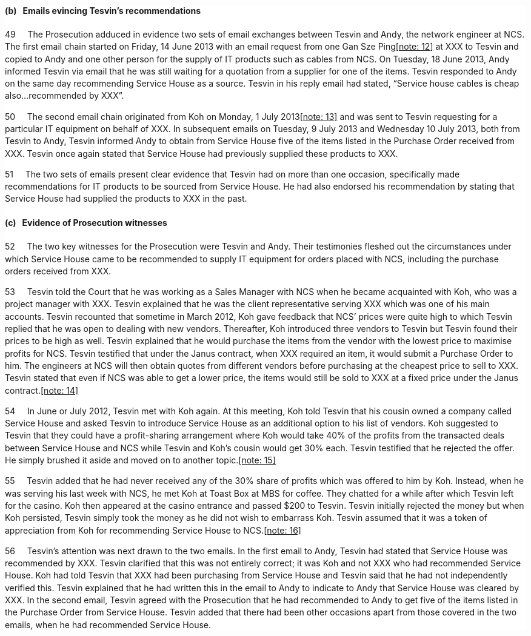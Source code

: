 #### (b)   Emails evincing Tesvin’s recommendations

49     The Prosecution adduced in evidence two sets of email exchanges between Tesvin and Andy, the network engineer at NCS. The first email chain started on Friday, 14 June 2013 with an email request from one Gan Sze Ping[\[note: 12\]](#Ftn_12) at XXX to Tesvin and copied to Andy and one other person for the supply of IT products such as cables from NCS. On Tuesday, 18 June 2013, Andy informed Tesvin via email that he was still waiting for a quotation from a supplier for one of the items. Tesvin responded to Andy on the same day recommending Service House as a source. Tesvin in his reply email had stated, “Service house cables is cheap also…recommended by XXX”.

50     The second email chain originated from Koh on Monday, 1 July 2013[\[note: 13\]](#Ftn_13) and was sent to Tesvin requesting for a particular IT equipment on behalf of XXX. In subsequent emails on Tuesday, 9 July 2013 and Wednesday 10 July 2013, both from Tesvin to Andy, Tesvin informed Andy to obtain from Service House five of the items listed in the Purchase Order received from XXX. Tesvin once again stated that Service House had previously supplied these products to XXX.

51     The two sets of emails present clear evidence that Tesvin had on more than one occasion, specifically made recommendations for IT products to be sourced from Service House. He had also endorsed his recommendation by stating that Service House had supplied the products to XXX in the past.

#### (c)   Evidence of Prosecution witnesses

52     The two key witnesses for the Prosecution were Tesvin and Andy. Their testimonies fleshed out the circumstances under which Service House came to be recommended to supply IT equipment for orders placed with NCS, including the purchase orders received from XXX.

53     Tesvin told the Court that he was working as a Sales Manager with NCS when he became acquainted with Koh, who was a project manager with XXX. Tesvin explained that he was the client representative serving XXX which was one of his main accounts. Tesvin recounted that sometime in March 2012, Koh gave feedback that NCS’ prices were quite high to which Tesvin replied that he was open to dealing with new vendors. Thereafter, Koh introduced three vendors to Tesvin but Tesvin found their prices to be high as well. Tesvin explained that he would purchase the items from the vendor with the lowest price to maximise profits for NCS. Tesvin testified that under the Janus contract, when XXX required an item, it would submit a Purchase Order to him. The engineers at NCS will then obtain quotes from different vendors before purchasing at the cheapest price to sell to XXX. Tesvin stated that even if NCS was able to get a lower price, the items would still be sold to XXX at a fixed price under the Janus contract.[\[note: 14\]](#Ftn_14)

54     In June or July 2012, Tesvin met with Koh again. At this meeting, Koh told Tesvin that his cousin owned a company called Service House and asked Tesvin to introduce Service House as an additional option to his list of vendors. Koh suggested to Tesvin that they could have a profit-sharing arrangement where Koh would take 40% of the profits from the transacted deals between Service House and NCS while Tesvin and Koh’s cousin would get 30% each. Tesvin testified that he rejected the offer. He simply brushed it aside and moved on to another topic.[\[note: 15\]](#Ftn_15)

55     Tesvin added that he had never received any of the 30% share of profits which was offered to him by Koh. Instead, when he was serving his last week with NCS, he met Koh at Toast Box at MBS for coffee. They chatted for a while after which Tesvin left for the casino. Koh then appeared at the casino entrance and passed $200 to Tesvin. Tesvin initially rejected the money but when Koh persisted, Tesvin simply took the money as he did not wish to embarrass Koh. Tesvin assumed that it was a token of appreciation from Koh for recommending Service House to NCS.[\[note: 16\]](#Ftn_16)

56     Tesvin’s attention was next drawn to the two emails. In the first email to Andy, Tesvin had stated that Service House was recommended by XXX. Tesvin clarified that this was not entirely correct; it was Koh and not XXX who had recommended Service House. Koh had told Tesvin that XXX had been purchasing from Service House and Tesvin said that he had not independently verified this. Tesvin explained that he had written this in the email to Andy to indicate to Andy that Service House was cleared by XXX. In the second email, Tesvin agreed with the Prosecution that he had recommended to Andy to get five of the items listed in the Purchase Order from Service House. Tesvin added that there had been other occasions apart from those covered in the two emails, when he had recommended Service House.
